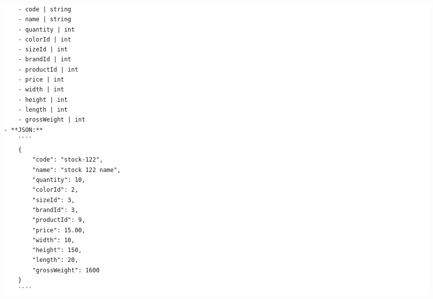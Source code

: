         - code | string
        - name | string
        - quantity | int
        - colorId | int
        - sizeId | int
        - brandId | int
        - productId | int
        - price | int
        - width | int
        - height | int
        - length | int
        - grossWeight | int
    - **JSON:**
        ````
        {
            "code": "stock-122", 
            "name": "stock 122 name", 
            "quantity": 10, 
            "colorId": 2, 
            "sizeId": 3, 
            "brandId": 3, 
            "productId": 9, 
            "price": 15.00, 
            "width": 10, 
            "height": 150, 
            "length": 20, 
            "grossWeight": 1600
        }
        ````  
